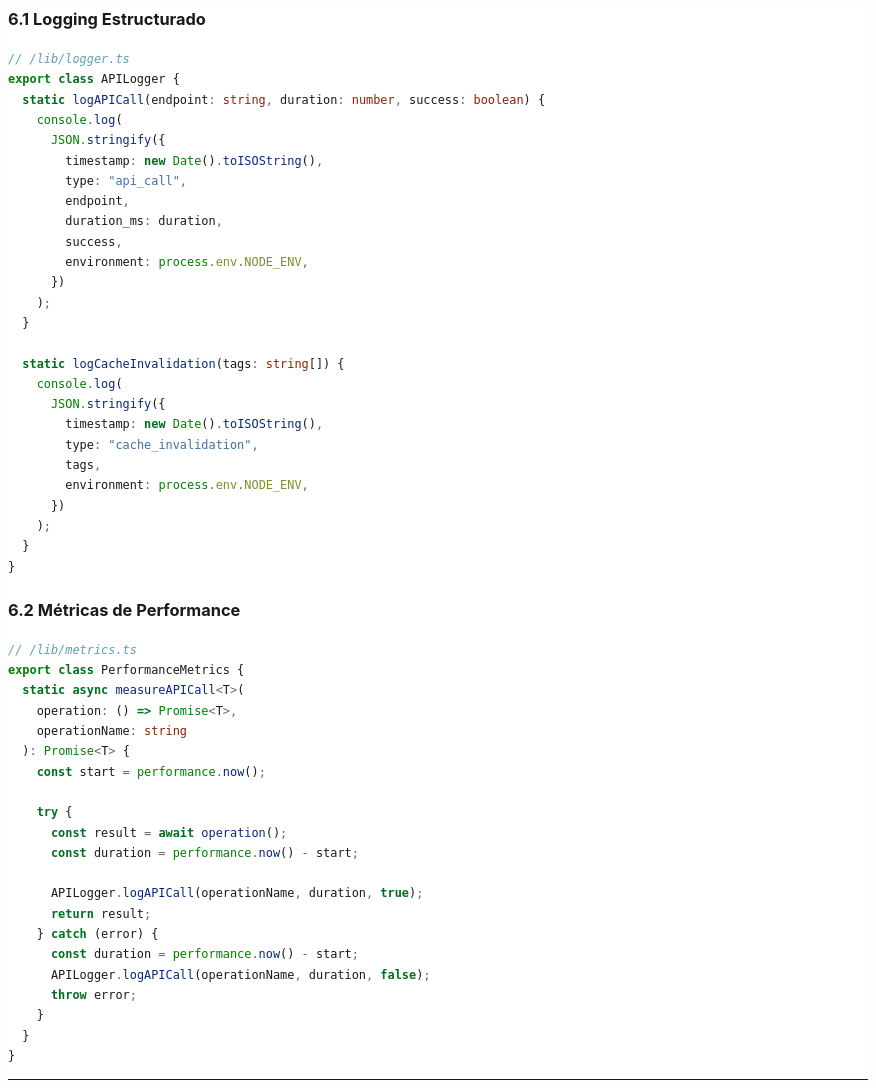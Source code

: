 ### 6.1 Logging Estructurado

```typescript
// /lib/logger.ts
export class APILogger {
  static logAPICall(endpoint: string, duration: number, success: boolean) {
    console.log(
      JSON.stringify({
        timestamp: new Date().toISOString(),
        type: "api_call",
        endpoint,
        duration_ms: duration,
        success,
        environment: process.env.NODE_ENV,
      })
    );
  }

  static logCacheInvalidation(tags: string[]) {
    console.log(
      JSON.stringify({
        timestamp: new Date().toISOString(),
        type: "cache_invalidation",
        tags,
        environment: process.env.NODE_ENV,
      })
    );
  }
}
```

### 6.2 Métricas de Performance

```typescript
// /lib/metrics.ts
export class PerformanceMetrics {
  static async measureAPICall<T>(
    operation: () => Promise<T>,
    operationName: string
  ): Promise<T> {
    const start = performance.now();

    try {
      const result = await operation();
      const duration = performance.now() - start;

      APILogger.logAPICall(operationName, duration, true);
      return result;
    } catch (error) {
      const duration = performance.now() - start;
      APILogger.logAPICall(operationName, duration, false);
      throw error;
    }
  }
}
```

---
